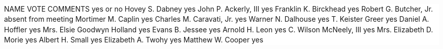 NAME VOTE COMMENTS yes or no Hovey S. Dabney yes John P. Ackerly, III yes Franklin K. Birckhead yes Robert G. Butcher, Jr. absent from meeting Mortimer M. Caplin yes Charles M. Caravati, Jr. yes Warner N. Dalhouse yes T. Keister Greer yes Daniel A. Hoffler yes Mrs. Elsie Goodwyn Holland yes Evans B. Jessee yes Arnold H. Leon yes C. Wilson McNeely, III yes Mrs. Elizabeth D. Morie yes Albert H. Small yes Elizabeth A. Twohy yes Matthew W. Cooper yes